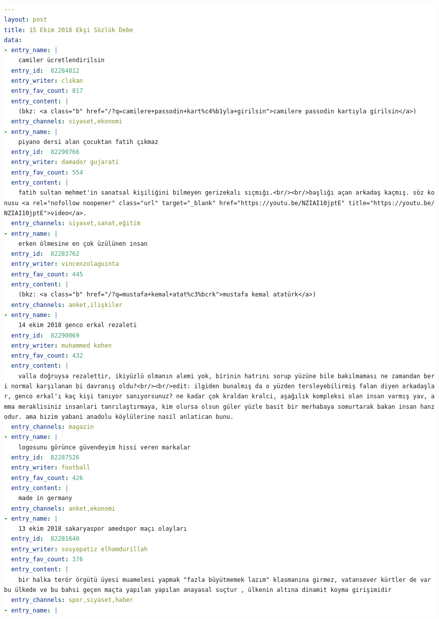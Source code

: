 ```yaml
---
layout: post
title: 15 Ekim 2018 Ekşi Sözlük Debe
data:
- entry_name: |
    camiler ücretlendirilsin
  entry_id:  82284812
  entry_writer: clskan
  entry_fav_count: 817
  entry_content: |
    (bkz: <a class="b" href="/?q=camilere+passodin+kart%c4%b1yla+girilsin">camilere passodin kartıyla girilsin</a>)
  entry_channels: siyaset,ekonomi
- entry_name: |
    piyano dersi alan çocuktan fatih çıkmaz
  entry_id:  82290766
  entry_writer: damador gujarati
  entry_fav_count: 554
  entry_content: |
    fatih sultan mehmet'in sanatsal kişiliğini bilmeyen gerizekalı sıçmığı.<br/><br/>başlığı açan arkadaş kaçmış. söz konusu <a rel="nofollow noopener" class="url" target="_blank" href="https://youtu.be/NZIAI10jptE" title="https://youtu.be/NZIAI10jptE">video</a>.
  entry_channels: siyaset,sanat,eğitim
- entry_name: |
    erken ölmesine en çok üzülünen insan
  entry_id:  82283762
  entry_writer: vincenzolaguinta
  entry_fav_count: 445
  entry_content: |
    (bkz: <a class="b" href="/?q=mustafa+kemal+atat%c3%bcrk">mustafa kemal atatürk</a>)
  entry_channels: anket,ilişkiler
- entry_name: |
    14 ekim 2018 genco erkal rezaleti
  entry_id:  82290069
  entry_writer: muhammed kohen
  entry_fav_count: 432
  entry_content: |
    valla doğruysa rezalettir, ikiyüzlü olmanın alemi yok, birinin hatrını sorup yüzüne bile bakılmaması ne zamandan beri normal karşılanan bi davranış oldu?<br/><br/>edit: ilgiden bunalmış da o yüzden tersleyebilirmiş falan diyen arkadaşlar, genco erkal'ı kaç kişi tanıyor sanıyorsunuz? ne kadar çok kraldan kralci, aşağılık kompleksi olan insan varmış yav, amma meraklisiniz insanlari tanrılaştırmaya, kim olursa olsun güler yüzle basit bir merhabaya somurtarak bakan insan hanzodur. ama bizim yabani anadolu köylülerine nasil anlatican bunu.
  entry_channels: magazin
- entry_name: |
    logosunu görünce güvendeyim hissi veren markalar
  entry_id:  82287526
  entry_writer: football
  entry_fav_count: 426
  entry_content: |
    made in germany
  entry_channels: anket,ekonomi
- entry_name: |
    13 ekim 2018 sakaryaspor amedspor maçı olayları
  entry_id:  82281640
  entry_writer: sosyopatiz elhamdurillah
  entry_fav_count: 376
  entry_content: |
    bir halka terör örgütü üyesi muamelesi yapmak "fazla büyütmemek lazım" klasmanına girmez, vatansever kürtler de var bu ülkede ve bu bahsi geçen maçta yapılan yapılan anayasal suçtur , ülkenin altına dinamit koyma girişimidir
  entry_channels: spor,siyaset,haber
- entry_name: |
```